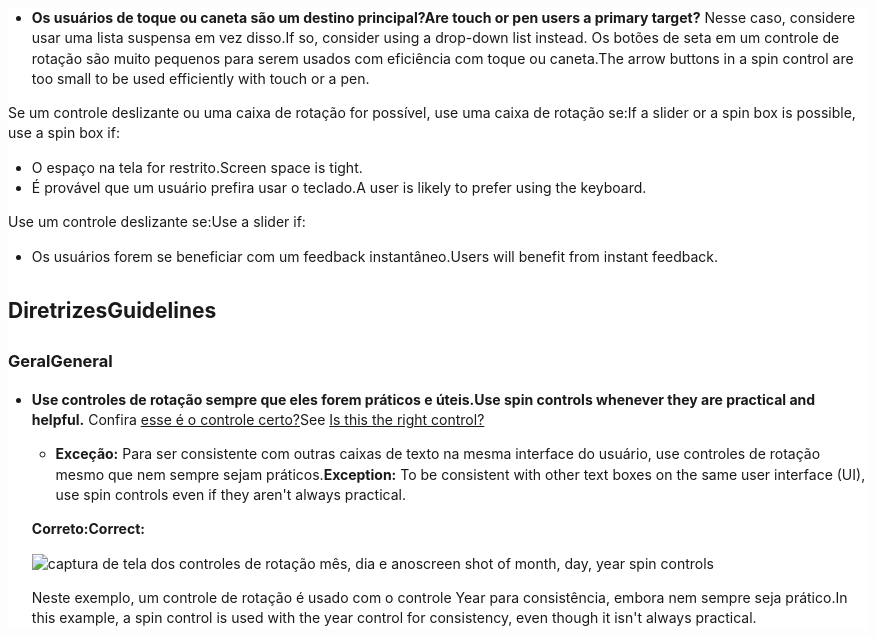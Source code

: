 -   <span data-ttu-id="c9251-146">**Os usuários de toque ou caneta são um destino principal?**</span><span class="sxs-lookup"><span data-stu-id="c9251-146">**Are touch or pen users a primary target?**</span></span> <span data-ttu-id="c9251-147">Nesse caso, considere usar uma lista suspensa em vez disso.</span><span class="sxs-lookup"><span data-stu-id="c9251-147">If so, consider using a drop-down list instead.</span></span> <span data-ttu-id="c9251-148">Os botões de seta em um controle de rotação são muito pequenos para serem usados com eficiência com toque ou caneta.</span><span class="sxs-lookup"><span data-stu-id="c9251-148">The arrow buttons in a spin control are too small to be used efficiently with touch or a pen.</span></span>

<span data-ttu-id="c9251-149">Se um controle deslizante ou uma caixa de rotação for possível, use uma caixa de rotação se:</span><span class="sxs-lookup"><span data-stu-id="c9251-149">If a slider or a spin box is possible, use a spin box if:</span></span>

-   <span data-ttu-id="c9251-150">O espaço na tela for restrito.</span><span class="sxs-lookup"><span data-stu-id="c9251-150">Screen space is tight.</span></span>
-   <span data-ttu-id="c9251-151">É provável que um usuário prefira usar o teclado.</span><span class="sxs-lookup"><span data-stu-id="c9251-151">A user is likely to prefer using the keyboard.</span></span>

<span data-ttu-id="c9251-152">Use um controle deslizante se:</span><span class="sxs-lookup"><span data-stu-id="c9251-152">Use a slider if:</span></span>

-   <span data-ttu-id="c9251-153">Os usuários forem se beneficiar com um feedback instantâneo.</span><span class="sxs-lookup"><span data-stu-id="c9251-153">Users will benefit from instant feedback.</span></span>

## <a name="guidelines"></a><span data-ttu-id="c9251-154">Diretrizes</span><span class="sxs-lookup"><span data-stu-id="c9251-154">Guidelines</span></span>

### <a name="general"></a><span data-ttu-id="c9251-155">Geral</span><span class="sxs-lookup"><span data-stu-id="c9251-155">General</span></span>

-   <span data-ttu-id="c9251-156">**Use controles de rotação sempre que eles forem práticos e úteis.**</span><span class="sxs-lookup"><span data-stu-id="c9251-156">**Use spin controls whenever they are practical and helpful.**</span></span> <span data-ttu-id="c9251-157">Confira [esse é o controle certo?](#is-this-the-right-control)</span><span class="sxs-lookup"><span data-stu-id="c9251-157">See [Is this the right control?](#is-this-the-right-control)</span></span>

    -   <span data-ttu-id="c9251-158">**Exceção:** Para ser consistente com outras caixas de texto na mesma interface do usuário, use controles de rotação mesmo que nem sempre sejam práticos.</span><span class="sxs-lookup"><span data-stu-id="c9251-158">**Exception:** To be consistent with other text boxes on the same user interface (UI), use spin controls even if they aren't always practical.</span></span>

    <span data-ttu-id="c9251-159">**Correto:**</span><span class="sxs-lookup"><span data-stu-id="c9251-159">**Correct:**</span></span>

    ![<span data-ttu-id="c9251-160">captura de tela dos controles de rotação mês, dia e ano</span><span class="sxs-lookup"><span data-stu-id="c9251-160">screen shot of month, day, year spin controls</span></span> ](images/ctrl-spin-controls-image5.png)

    <span data-ttu-id="c9251-161">Neste exemplo, um controle de rotação é usado com o controle Year para consistência, embora nem sempre seja prático.</span><span class="sxs-lookup"><span data-stu-id="c9251-161">In this example, a spin control is used with the year control for consistency, even though it isn't always practical.</span></span>

